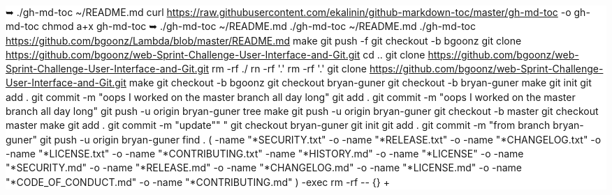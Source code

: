 ➥ ./gh-md-toc ~/README.md
curl https://raw.githubusercontent.com/ekalinin/github-markdown-toc/master/gh-md-toc -o gh-md-toc
chmod a+x gh-md-toc
➥ ./gh-md-toc ~/README.md
./gh-md-toc ~/README.md
./gh-md-toc https://github.com/bgoonz/Lambda/blob/master/README.md
make
git push -f
git checkout -b bgoonz
git clone https://github.com/bgoonz/web-Sprint-Challenge-User-Interface-and-Git.git
cd ..
git clone https://github.com/bgoonz/web-Sprint-Challenge-User-Interface-and-Git.git
rm -rf ./
rn -rf '.'
rm -rf '.'
git clone https://github.com/bgoonz/web-Sprint-Challenge-User-Interface-and-Git.git
make
git checkout -b bgoonz
git checkout bryan-guner
git checkout -b bryan-guner
make
git init
git add .
git commit -m "oops I worked on the master branch all day long"
git add .
git commit -m "oops I worked on the master branch all day long"
git push -u origin bryan-guner
tree 
make
git push -u origin bryan-guner
git checkout -b master 
git checkout master
make
git add .
git commit -m "update""
"
git checkout bryan-guner
git init
git add .
git commit -m "from branch bryan-guner"
git push -u origin bryan-guner
find . \( -name "*SECURITY.txt" -o -name "*RELEASE.txt" -o  -name "*CHANGELOG.txt" -o -name "*LICENSE.txt" -o -name "*CONTRIBUTING.txt" -name "*HISTORY.md" -o -name "*LICENSE" -o -name "*SECURITY.md" -o -name "*RELEASE.md" -o  -name "*CHANGELOG.md" -o -name "*LICENSE.md" -o -name "*CODE_OF_CONDUCT.md" -o -name "*CONTRIBUTING.md" \) -exec rm -rf -- {} +
